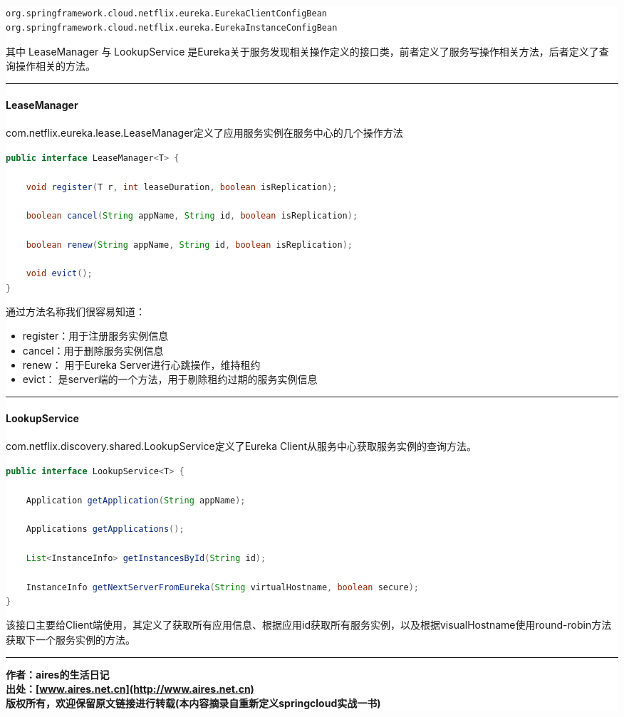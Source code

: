 ```text
org.springframework.cloud.netflix.eureka.EurekaClientConfigBean
org.springframework.cloud.netflix.eureka.EurekaInstanceConfigBean
```
其中 LeaseManager 与 LookupService 是Eureka关于服务发现相关操作定义的接口类，前者定义了服务写操作相关方法，后者定义了查询操作相关的方法。

--- 
#### LeaseManager
com.netflix.eureka.lease.LeaseManager定义了应用服务实例在服务中心的几个操作方法
```java
public interface LeaseManager<T> {

    void register(T r, int leaseDuration, boolean isReplication);

    boolean cancel(String appName, String id, boolean isReplication);

    boolean renew(String appName, String id, boolean isReplication);

    void evict();
}
```
通过方法名称我们很容易知道：
- register：用于注册服务实例信息
- cancel：用于删除服务实例信息
- renew： 用于Eureka Server进行心跳操作，维持租约
- evict： 是server端的一个方法，用于剔除租约过期的服务实例信息

---
#### LookupService
com.netflix.discovery.shared.LookupService定义了Eureka Client从服务中心获取服务实例的查询方法。

```java
public interface LookupService<T> {

    Application getApplication(String appName);

    Applications getApplications();

    List<InstanceInfo> getInstancesById(String id);

    InstanceInfo getNextServerFromEureka(String virtualHostname, boolean secure);
}
```
该接口主要给Client端使用，其定义了获取所有应用信息、根据应用id获取所有服务实例，以及根据visualHostname使用round-robin方法获取下一个服务实例的方法。

---
**作者：aires的生活日记**  
**出处：[www.aires.net.cn](http://www.aires.net.cn)**   
**版权所有，欢迎保留原文链接进行转载(本内容摘录自重新定义springcloud实战一书)** 

